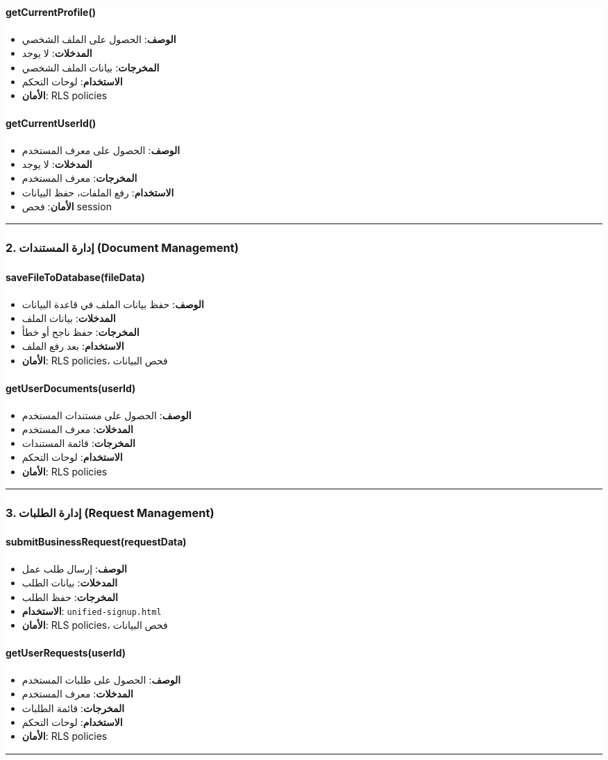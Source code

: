 #### **getCurrentProfile()**
- **الوصف**: الحصول على الملف الشخصي
- **المدخلات**: لا يوجد
- **المخرجات**: بيانات الملف الشخصي
- **الاستخدام**: لوحات التحكم
- **الأمان**: RLS policies

#### **getCurrentUserId()**
- **الوصف**: الحصول على معرف المستخدم
- **المدخلات**: لا يوجد
- **المخرجات**: معرف المستخدم
- **الاستخدام**: رفع الملفات، حفظ البيانات
- **الأمان**: فحص session

---

### **2. إدارة المستندات (Document Management)**

#### **saveFileToDatabase(fileData)**
- **الوصف**: حفظ بيانات الملف في قاعدة البيانات
- **المدخلات**: بيانات الملف
- **المخرجات**: حفظ ناجح أو خطأ
- **الاستخدام**: بعد رفع الملف
- **الأمان**: RLS policies، فحص البيانات

#### **getUserDocuments(userId)**
- **الوصف**: الحصول على مستندات المستخدم
- **المدخلات**: معرف المستخدم
- **المخرجات**: قائمة المستندات
- **الاستخدام**: لوحات التحكم
- **الأمان**: RLS policies

---

### **3. إدارة الطلبات (Request Management)**

#### **submitBusinessRequest(requestData)**
- **الوصف**: إرسال طلب عمل
- **المدخلات**: بيانات الطلب
- **المخرجات**: حفظ الطلب
- **الاستخدام**: `unified-signup.html`
- **الأمان**: RLS policies، فحص البيانات

#### **getUserRequests(userId)**
- **الوصف**: الحصول على طلبات المستخدم
- **المدخلات**: معرف المستخدم
- **المخرجات**: قائمة الطلبات
- **الاستخدام**: لوحات التحكم
- **الأمان**: RLS policies

---

